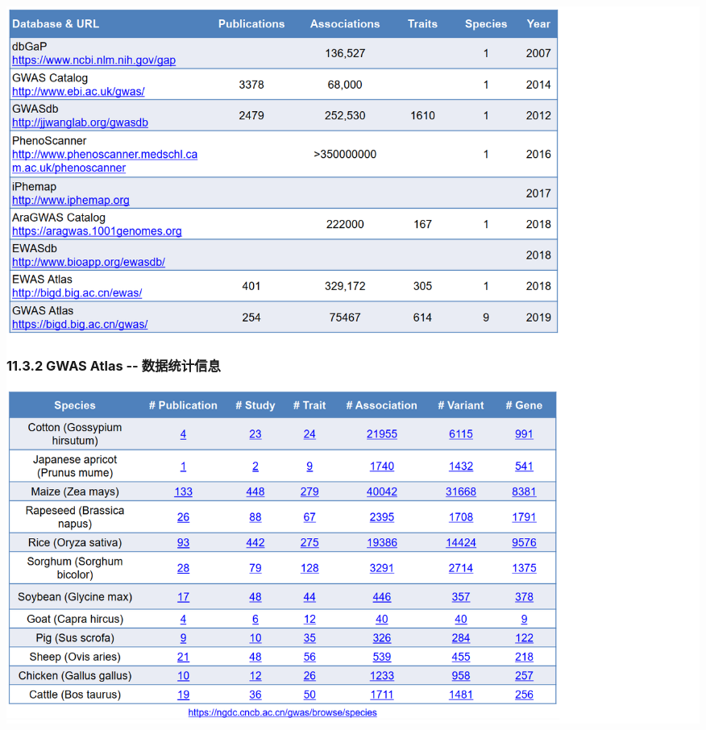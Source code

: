 <img src="img/image-20231129003309131.png" alt="image-20231129003309131" style="zoom: 67%;" />

### 11.3.2 GWAS Atlas -- 数据统计信息

<img src="img/image-20231129003439137.png" alt="image-20231129003439137" style="zoom:67%;" />
